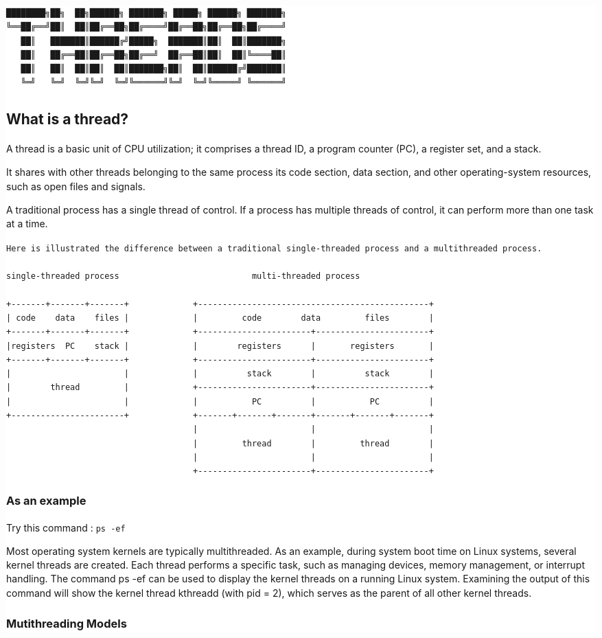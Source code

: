 ```
████████╗██╗  ██╗██████╗ ███████╗ █████╗ ██████╗ ███████╗    
╚══██╔══╝██║  ██║██╔══██╗██╔════╝██╔══██╗██╔══██╗██╔════╝    
   ██║   ███████║██████╔╝█████╗  ███████║██║  ██║███████╗    
   ██║   ██╔══██║██╔══██╗██╔══╝  ██╔══██║██║  ██║╚════██║    
   ██║   ██║  ██║██║  ██║███████╗██║  ██║██████╔╝███████║    
   ╚═╝   ╚═╝  ╚═╝╚═╝  ╚═╝╚══════╝╚═╝  ╚═╝╚═════╝ ╚══════╝    
```

## What is a thread?

A thread is a basic unit of CPU utilization; it comprises a thread ID, a program
counter (PC), a register set, and a stack.

It shares with other threads belonging to the same process its code section, data section, and other operating-system resources, such as open files and signals. 

A traditional process has a single thread of control. If a process has multiple threads of control, it can perform more than one task at a time.


```
Here is illustrated the difference between a traditional single-threaded process and a multithreaded process.

single-threaded process                           multi-threaded process 
         
+-------+-------+-------+             +-----------------------------------------------+
| code    data    files |             |         code        data         files        |
+-------+-------+-------+             +-----------------------+-----------------------+
|registers  PC    stack |             |        registers      |       registers       |
+-------+-------+-------+             +-----------------------+-----------------------+
|                       |             |          stack        |          stack        | 
|        thread         |             +-----------------------+-----------------------+
|                       |             |           PC          |           PC          | 
+-----------------------+             +-------+-------+-------+-------+-------+-------+
                                      |                       |                       |
                                      |         thread        |         thread        |
                                      |                       |                       |
                                      +-----------------------+-----------------------+
```

### As an example

Try this command : ```ps -ef```

Most operating system kernels are typically multithreaded. As an
example, during system boot time on Linux systems, several kernel threads
are created. Each thread performs a specific task, such as managing devices,
memory management, or interrupt handling. The command ps -ef can be
used to display the kernel threads on a running Linux system. Examining the
output of this command will show the kernel thread kthreadd (with pid = 2),
which serves as the parent of all other kernel threads.

### Mutithreading Models
